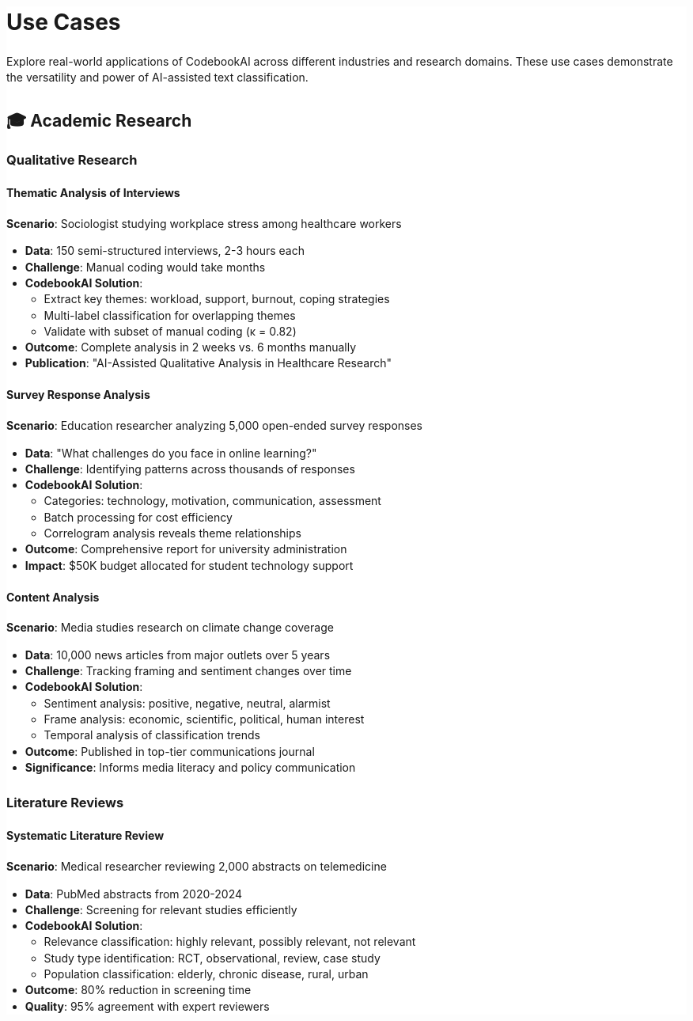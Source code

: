 # Use Cases

Explore real-world applications of CodebookAI across different industries and research domains. These use cases demonstrate the versatility and power of AI-assisted text classification.

## 🎓 Academic Research

### Qualitative Research

#### Thematic Analysis of Interviews
**Scenario**: Sociologist studying workplace stress among healthcare workers
- **Data**: 150 semi-structured interviews, 2-3 hours each
- **Challenge**: Manual coding would take months
- **CodebookAI Solution**: 
  - Extract key themes: workload, support, burnout, coping strategies
  - Multi-label classification for overlapping themes
  - Validate with subset of manual coding (κ = 0.82)
- **Outcome**: Complete analysis in 2 weeks vs. 6 months manually
- **Publication**: "AI-Assisted Qualitative Analysis in Healthcare Research"

#### Survey Response Analysis
**Scenario**: Education researcher analyzing 5,000 open-ended survey responses
- **Data**: "What challenges do you face in online learning?"
- **Challenge**: Identifying patterns across thousands of responses
- **CodebookAI Solution**:
  - Categories: technology, motivation, communication, assessment
  - Batch processing for cost efficiency
  - Correlogram analysis reveals theme relationships
- **Outcome**: Comprehensive report for university administration
- **Impact**: $50K budget allocated for student technology support

#### Content Analysis
**Scenario**: Media studies research on climate change coverage
- **Data**: 10,000 news articles from major outlets over 5 years
- **Challenge**: Tracking framing and sentiment changes over time
- **CodebookAI Solution**:
  - Sentiment analysis: positive, negative, neutral, alarmist
  - Frame analysis: economic, scientific, political, human interest
  - Temporal analysis of classification trends
- **Outcome**: Published in top-tier communications journal
- **Significance**: Informs media literacy and policy communication

### Literature Reviews

#### Systematic Literature Review
**Scenario**: Medical researcher reviewing 2,000 abstracts on telemedicine
- **Data**: PubMed abstracts from 2020-2024
- **Challenge**: Screening for relevant studies efficiently
- **CodebookAI Solution**:
  - Relevance classification: highly relevant, possibly relevant, not relevant
  - Study type identification: RCT, observational, review, case study
  - Population classification: elderly, chronic disease, rural, urban
- **Outcome**: 80% reduction in screening time
- **Quality**: 95% agreement with expert reviewers
